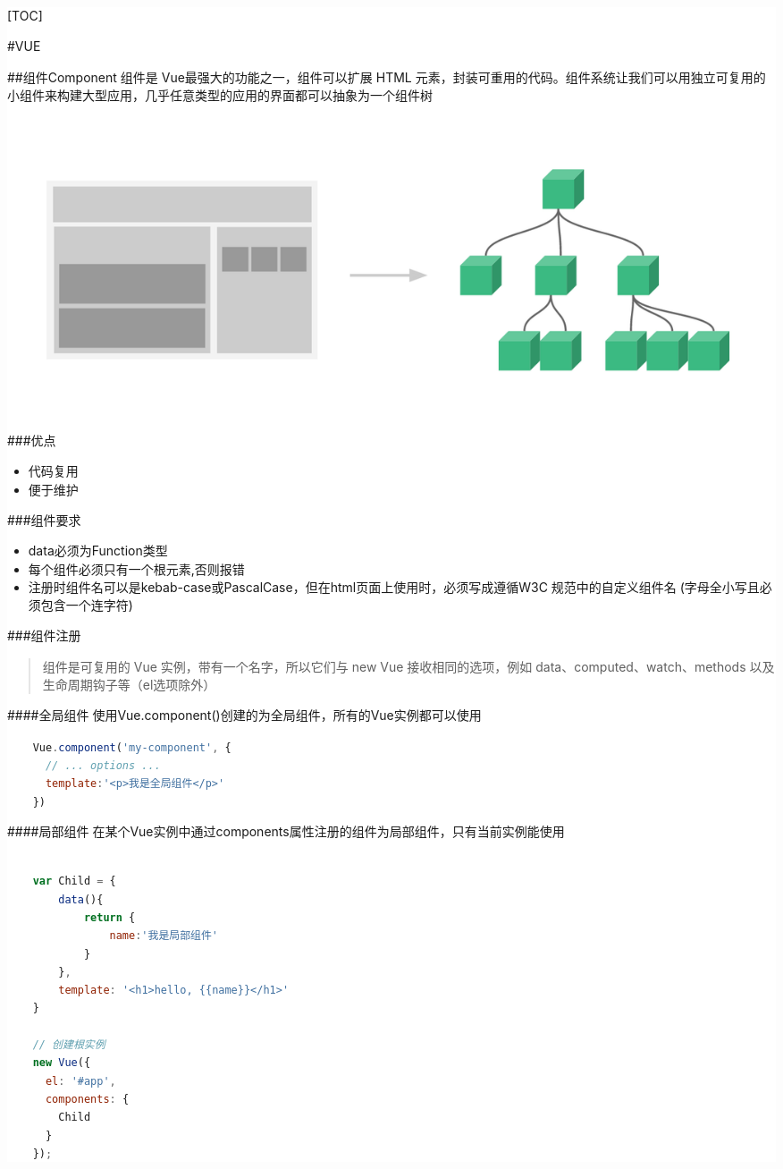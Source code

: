 [TOC]

#VUE

##组件Component
组件是 Vue最强大的功能之一，组件可以扩展 HTML 元素，封装可重用的代码。组件系统让我们可以用独立可复用的小组件来构建大型应用，几乎任意类型的应用的界面都可以抽象为一个组件树

![Alt text](./img/components.png "Optional title")

###优点
* 代码复用
* 便于维护

###组件要求

* data必须为Function类型
* 每个组件必须只有一个根元素,否则报错
* 注册时组件名可以是kebab-case或PascalCase，但在html页面上使用时，必须写成遵循W3C 规范中的自定义组件名 (字母全小写且必须包含一个连字符)

###组件注册
>组件是可复用的 Vue 实例，带有一个名字，所以它们与 new Vue 接收相同的选项，例如 data、computed、watch、methods 以及生命周期钩子等（el选项除外）


####全局组件
使用Vue.component()创建的为全局组件，所有的Vue实例都可以使用
```javascript
    Vue.component('my-component', {
      // ... options ...
      template:'<p>我是全局组件</p>'
    })
```
####局部组件
在某个Vue实例中通过components属性注册的组件为局部组件，只有当前实例能使用
```javascript
    
    var Child = {
        data(){
            return {
                name:'我是局部组件'
            }
        },
        template: '<h1>hello, {{name}}</h1>'
    }
     
    // 创建根实例
    new Vue({
      el: '#app',
      components: {
        Child
      }
    });
```